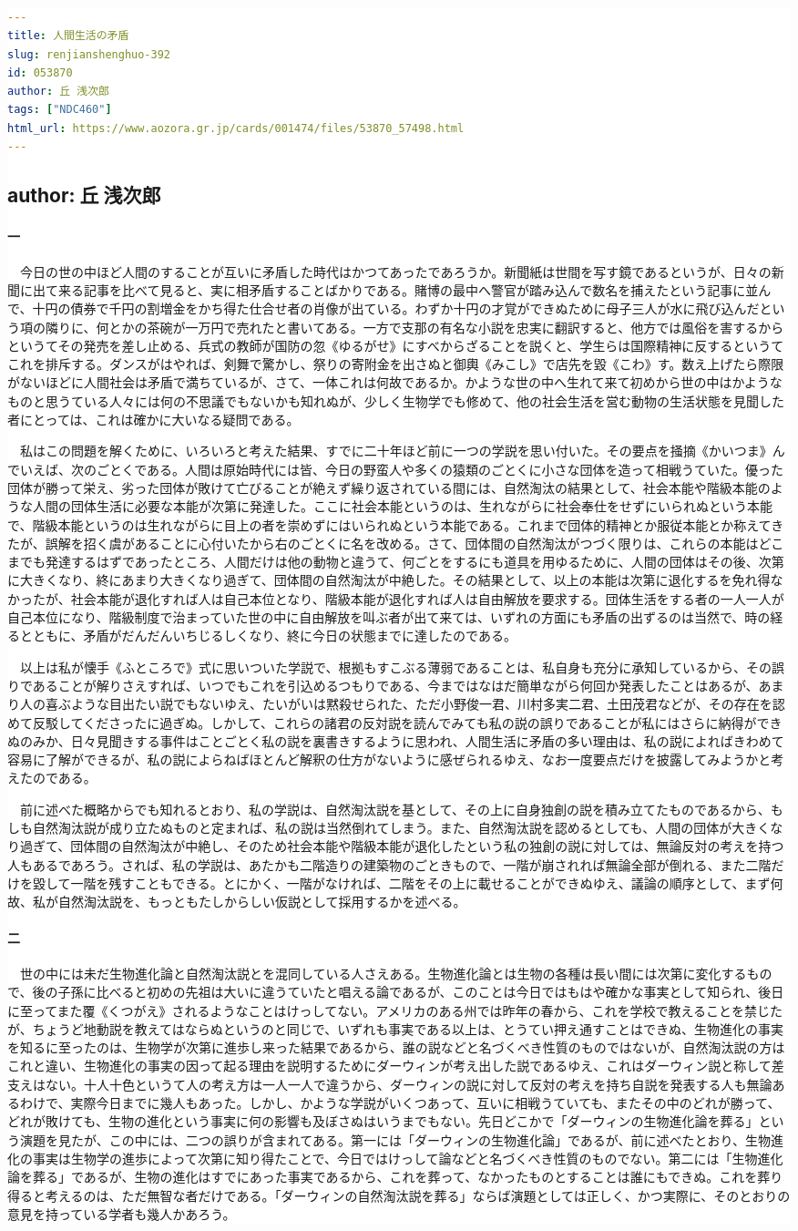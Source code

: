 ```yaml
---
title: 人間生活の矛盾
slug: renjianshenghuo-392
id: 053870
author: 丘 浅次郎
tags: ["NDC460"]
html_url: https://www.aozora.gr.jp/cards/001474/files/53870_57498.html
---
```


## author: 丘 浅次郎

#### 一




　今日の世の中ほど人間のすることが互いに矛盾した時代はかつてあったであろうか。新聞紙は世間を写す鏡であるというが、日々の新聞に出て来る記事を比べて見ると、実に相矛盾することばかりである。賭博の最中へ警官が踏み込んで数名を捕えたという記事に並んで、十円の債券で千円の割増金をかち得た仕合せ者の肖像が出ている。わずか十円の才覚ができぬために母子三人が水に飛び込んだという項の隣りに、何とかの茶碗が一万円で売れたと書いてある。一方で支那の有名な小説を忠実に翻訳すると、他方では風俗を害するからというてその発売を差し止める、兵式の教師が国防の忽《ゆるがせ》にすべからざることを説くと、学生らは国際精神に反するというてこれを排斥する。ダンスがはやれば、剣舞で驚かし、祭りの寄附金を出さぬと御輿《みこし》で店先を毀《こわ》す。数え上げたら際限がないほどに人間社会は矛盾で満ちているが、さて、一体これは何故であるか。かような世の中へ生れて来て初めから世の中はかようなものと思うている人々には何の不思議でもないかも知れぬが、少しく生物学でも修めて、他の社会生活を営む動物の生活状態を見聞した者にとっては、これは確かに大いなる疑問である。

　私はこの問題を解くために、いろいろと考えた結果、すでに二十年ほど前に一つの学説を思い付いた。その要点を掻摘《かいつま》んでいえば、次のごとくである。人間は原始時代には皆、今日の野蛮人や多くの猿類のごとくに小さな団体を造って相戦うていた。優った団体が勝って栄え、劣った団体が敗けて亡びることが絶えず繰り返されている間には、自然淘汰の結果として、社会本能や階級本能のような人間の団体生活に必要な本能が次第に発達した。ここに社会本能というのは、生れながらに社会奉仕をせずにいられぬという本能で、階級本能というのは生れながらに目上の者を崇めずにはいられぬという本能である。これまで団体的精神とか服従本能とか称えてきたが、誤解を招く虞があることに心付いたから右のごとくに名を改める。さて、団体間の自然淘汰がつづく限りは、これらの本能はどこまでも発達するはずであったところ、人間だけは他の動物と違うて、何ごとをするにも道具を用ゆるために、人間の団体はその後、次第に大きくなり、終にあまり大きくなり過ぎて、団体間の自然淘汰が中絶した。その結果として、以上の本能は次第に退化するを免れ得なかったが、社会本能が退化すれば人は自己本位となり、階級本能が退化すれば人は自由解放を要求する。団体生活をする者の一人一人が自己本位になり、階級制度で治まっていた世の中に自由解放を叫ぶ者が出て来ては、いずれの方面にも矛盾の出ずるのは当然で、時の経るとともに、矛盾がだんだんいちじるしくなり、終に今日の状態までに達したのである。

　以上は私が懐手《ふところで》式に思いついた学説で、根拠もすこぶる薄弱であることは、私自身も充分に承知しているから、その誤りであることが解りさえすれば、いつでもこれを引込めるつもりである、今まではなはだ簡単ながら何回か発表したことはあるが、あまり人の喜ぶような目出たい説でもないゆえ、たいがいは黙殺せられた、ただ小野俊一君、川村多実二君、土田茂君などが、その存在を認めて反駁してくださったに過ぎぬ。しかして、これらの諸君の反対説を読んでみても私の説の誤りであることが私にはさらに納得ができぬのみか、日々見聞きする事件はことごとく私の説を裏書きするように思われ、人間生活に矛盾の多い理由は、私の説によればきわめて容易に了解ができるが、私の説によらねばほとんど解釈の仕方がないように感ぜられるゆえ、なお一度要点だけを披露してみようかと考えたのである。

　前に述べた概略からでも知れるとおり、私の学説は、自然淘汰説を基として、その上に自身独創の説を積み立てたものであるから、もしも自然淘汰説が成り立たぬものと定まれば、私の説は当然倒れてしまう。また、自然淘汰説を認めるとしても、人間の団体が大きくなり過ぎて、団体間の自然淘汰が中絶し、そのため社会本能や階級本能が退化したという私の独創の説に対しては、無論反対の考えを持つ人もあるであろう。されば、私の学説は、あたかも二階造りの建築物のごときもので、一階が崩されれば無論全部が倒れる、また二階だけを毀して一階を残すこともできる。とにかく、一階がなければ、二階をその上に載せることができぬゆえ、議論の順序として、まず何故、私が自然淘汰説を、もっともたしからしい仮説として採用するかを述べる。



#### 二




　世の中には未だ生物進化論と自然淘汰説とを混同している人さえある。生物進化論とは生物の各種は長い間には次第に変化するもので、後の子孫に比べると初めの先祖は大いに違うていたと唱える論であるが、このことは今日ではもはや確かな事実として知られ、後日に至ってまた覆《くつがえ》されるようなことはけっしてない。アメリカのある州では昨年の春から、これを学校で教えることを禁じたが、ちょうど地動説を教えてはならぬというのと同じで、いずれも事実である以上は、とうてい押え通すことはできぬ、生物進化の事実を知るに至ったのは、生物学が次第に進歩し来った結果であるから、誰の説などと名づくべき性質のものではないが、自然淘汰説の方はこれと違い、生物進化の事実の因って起る理由を説明するためにダーウィンが考え出した説であるゆえ、これはダーウィン説と称して差支えはない。十人十色というて人の考え方は一人一人で違うから、ダーウィンの説に対して反対の考えを持ち自説を発表する人も無論あるわけで、実際今日までに幾人もあった。しかし、かような学説がいくつあって、互いに相戦うていても、またその中のどれが勝って、どれが敗けても、生物の進化という事実に何の影響も及ぼさぬはいうまでもない。先日どこかで「ダーウィンの生物進化論を葬る」という演題を見たが、この中には、二つの誤りが含まれてある。第一には「ダーウィンの生物進化論」であるが、前に述べたとおり、生物進化の事実は生物学の進歩によって次第に知り得たことで、今日ではけっして論などと名づくべき性質のものでない。第二には「生物進化論を葬る」であるが、生物の進化はすでにあった事実であるから、これを葬って、なかったものとすることは誰にもできぬ。これを葬り得ると考えるのは、ただ無智な者だけである。「ダーウィンの自然淘汰説を葬る」ならば演題としては正しく、かつ実際に、そのとおりの意見を持っている学者も幾人かあろう。
